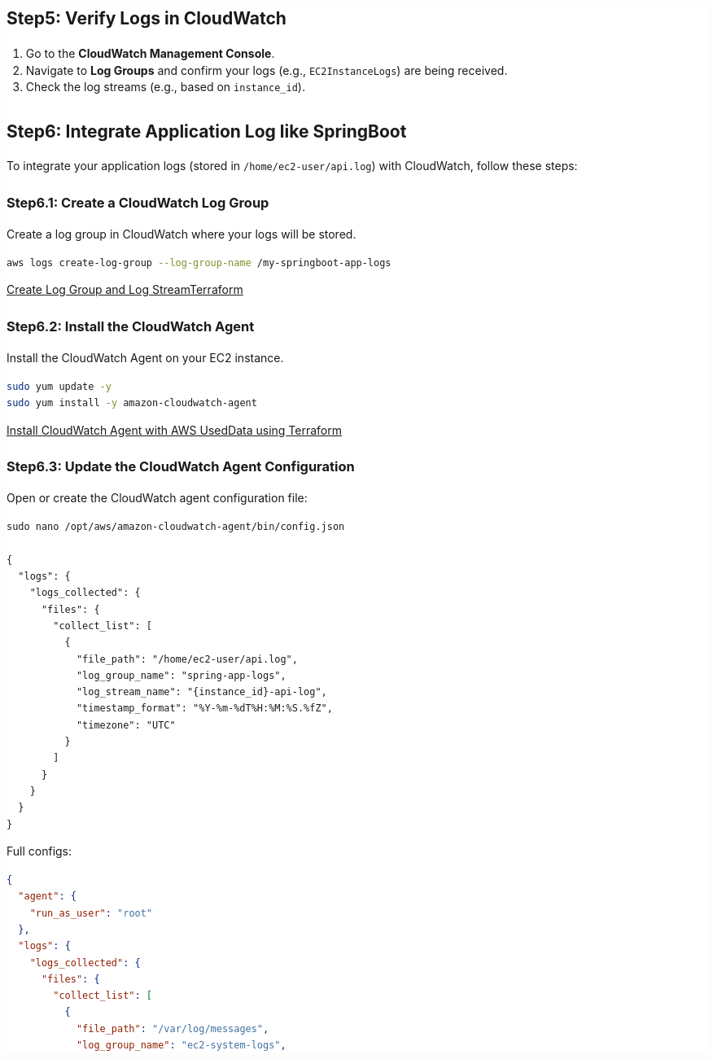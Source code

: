 

## Step5: Verify Logs in CloudWatch
1. Go to the **CloudWatch Management Console**.
2. Navigate to **Log Groups** and confirm your logs (e.g., `EC2InstanceLogs`) are being received.
3. Check the log streams (e.g., based on `instance_id`).



## Step6: Integrate Application Log like SpringBoot
To integrate your application logs (stored in `/home/ec2-user/api.log`) with CloudWatch, follow these steps:

### Step6.1: Create a CloudWatch Log Group
Create a log group in CloudWatch where your logs will be stored.
````bash
aws logs create-log-group --log-group-name /my-springboot-app-logs
````
[Create Log Group and Log StreamTerraform](3_log_group.tf)

### Step6.2: Install the CloudWatch Agent
Install the CloudWatch Agent on your EC2 instance.
````bash
sudo yum update -y
sudo yum install -y amazon-cloudwatch-agent
````
[Install CloudWatch Agent with AWS UsedData using Terraform](2_ec2.tf)

### Step6.3: Update the CloudWatch Agent Configuration
Open or create the CloudWatch agent configuration file:
````console
sudo nano /opt/aws/amazon-cloudwatch-agent/bin/config.json

{
  "logs": {
    "logs_collected": {
      "files": {
        "collect_list": [
          {
            "file_path": "/home/ec2-user/api.log",
            "log_group_name": "spring-app-logs",
            "log_stream_name": "{instance_id}-api-log",
            "timestamp_format": "%Y-%m-%dT%H:%M:%S.%fZ",
            "timezone": "UTC"
          }
        ]
      }
    }
  }
}
````
Full configs:
````json
{
  "agent": {
    "run_as_user": "root"
  },
  "logs": {
    "logs_collected": {
      "files": {
        "collect_list": [
          {
            "file_path": "/var/log/messages",
            "log_group_name": "ec2-system-logs",
````